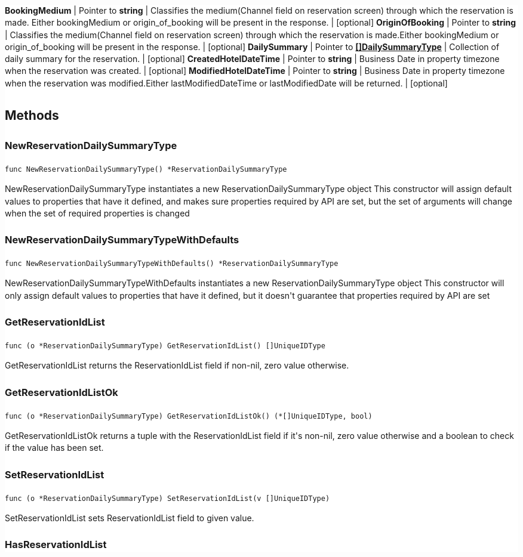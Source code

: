 **BookingMedium** | Pointer to **string** | Classifies the medium(Channel field on reservation screen) through which the reservation is made. Either bookingMedium or origin_of_booking will be present in the response. | [optional] 
**OriginOfBooking** | Pointer to **string** | Classifies the medium(Channel field on reservation screen) through which the reservation is made.Either bookingMedium or origin_of_booking will be present in the response. | [optional] 
**DailySummary** | Pointer to [**[]DailySummaryType**](DailySummaryType.md) | Collection of daily summary for the reservation. | [optional] 
**CreatedHotelDateTime** | Pointer to **string** | Business Date in property timezone when the reservation was created. | [optional] 
**ModifiedHotelDateTime** | Pointer to **string** | Business Date in property timezone when the reservation was modified.Either lastModifiedDateTime or lastModifiedDate will be returned. | [optional] 

## Methods

### NewReservationDailySummaryType

`func NewReservationDailySummaryType() *ReservationDailySummaryType`

NewReservationDailySummaryType instantiates a new ReservationDailySummaryType object
This constructor will assign default values to properties that have it defined,
and makes sure properties required by API are set, but the set of arguments
will change when the set of required properties is changed

### NewReservationDailySummaryTypeWithDefaults

`func NewReservationDailySummaryTypeWithDefaults() *ReservationDailySummaryType`

NewReservationDailySummaryTypeWithDefaults instantiates a new ReservationDailySummaryType object
This constructor will only assign default values to properties that have it defined,
but it doesn't guarantee that properties required by API are set

### GetReservationIdList

`func (o *ReservationDailySummaryType) GetReservationIdList() []UniqueIDType`

GetReservationIdList returns the ReservationIdList field if non-nil, zero value otherwise.

### GetReservationIdListOk

`func (o *ReservationDailySummaryType) GetReservationIdListOk() (*[]UniqueIDType, bool)`

GetReservationIdListOk returns a tuple with the ReservationIdList field if it's non-nil, zero value otherwise
and a boolean to check if the value has been set.

### SetReservationIdList

`func (o *ReservationDailySummaryType) SetReservationIdList(v []UniqueIDType)`

SetReservationIdList sets ReservationIdList field to given value.

### HasReservationIdList
